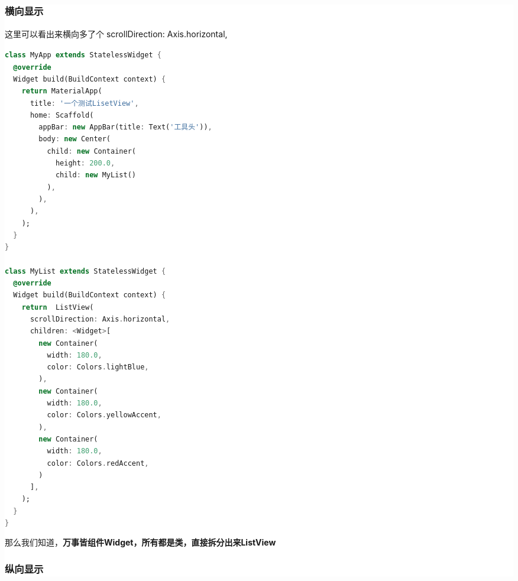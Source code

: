 ### 横向显示

这里可以看出来横向多了个 scrollDirection: Axis.horizontal,

```dart
class MyApp extends StatelessWidget {
  @override
  Widget build(BuildContext context) {
    return MaterialApp(
      title: '一个测试LisetView',
      home: Scaffold(
        appBar: new AppBar(title: Text('工具头')),
        body: new Center(
          child: new Container(
            height: 200.0,
            child: new MyList()
          ),
        ),
      ),
    );
  }
}

class MyList extends StatelessWidget {
  @override
  Widget build(BuildContext context) {
    return  ListView(
      scrollDirection: Axis.horizontal,
      children: <Widget>[
        new Container(
          width: 180.0,
          color: Colors.lightBlue,
        ),
        new Container(
          width: 180.0,
          color: Colors.yellowAccent,
        ),
        new Container(
          width: 180.0,
          color: Colors.redAccent,
        )
      ],
    );
  }
}

```

那么我们知道，**万事皆组件Widget，所有都是类，直接拆分出来ListView**

### 纵向显示
